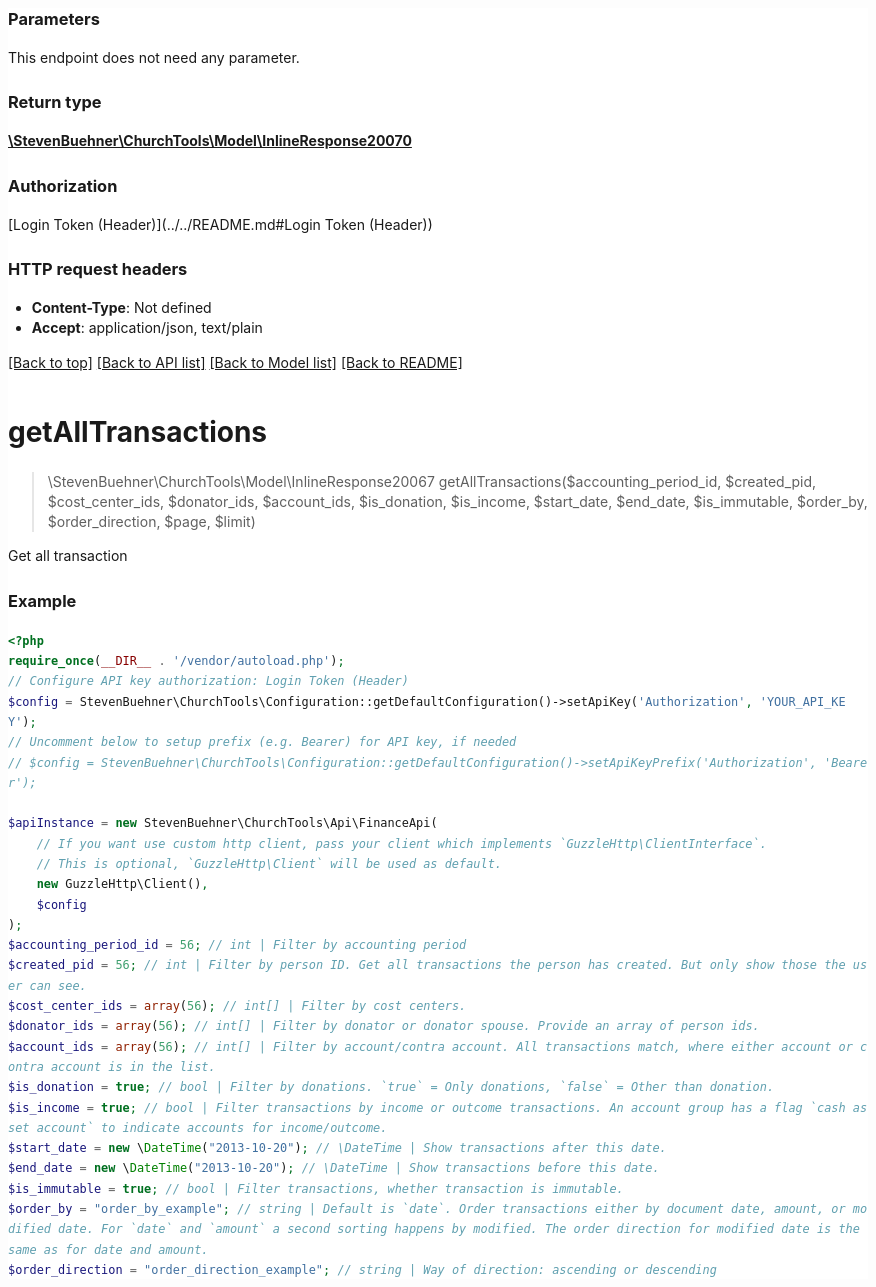 ### Parameters
This endpoint does not need any parameter.

### Return type

[**\StevenBuehner\ChurchTools\Model\InlineResponse20070**](../Model/InlineResponse20070.md)

### Authorization

[Login Token (Header)](../../README.md#Login Token (Header))

### HTTP request headers

 - **Content-Type**: Not defined
 - **Accept**: application/json, text/plain

[[Back to top]](#) [[Back to API list]](../../README.md#documentation-for-api-endpoints) [[Back to Model list]](../../README.md#documentation-for-models) [[Back to README]](../../README.md)

# **getAllTransactions**
> \StevenBuehner\ChurchTools\Model\InlineResponse20067 getAllTransactions($accounting_period_id, $created_pid, $cost_center_ids, $donator_ids, $account_ids, $is_donation, $is_income, $start_date, $end_date, $is_immutable, $order_by, $order_direction, $page, $limit)

Get all transaction

### Example
```php
<?php
require_once(__DIR__ . '/vendor/autoload.php');
// Configure API key authorization: Login Token (Header)
$config = StevenBuehner\ChurchTools\Configuration::getDefaultConfiguration()->setApiKey('Authorization', 'YOUR_API_KEY');
// Uncomment below to setup prefix (e.g. Bearer) for API key, if needed
// $config = StevenBuehner\ChurchTools\Configuration::getDefaultConfiguration()->setApiKeyPrefix('Authorization', 'Bearer');

$apiInstance = new StevenBuehner\ChurchTools\Api\FinanceApi(
    // If you want use custom http client, pass your client which implements `GuzzleHttp\ClientInterface`.
    // This is optional, `GuzzleHttp\Client` will be used as default.
    new GuzzleHttp\Client(),
    $config
);
$accounting_period_id = 56; // int | Filter by accounting period
$created_pid = 56; // int | Filter by person ID. Get all transactions the person has created. But only show those the user can see.
$cost_center_ids = array(56); // int[] | Filter by cost centers.
$donator_ids = array(56); // int[] | Filter by donator or donator spouse. Provide an array of person ids.
$account_ids = array(56); // int[] | Filter by account/contra account. All transactions match, where either account or contra account is in the list.
$is_donation = true; // bool | Filter by donations. `true` = Only donations, `false` = Other than donation.
$is_income = true; // bool | Filter transactions by income or outcome transactions. An account group has a flag `cash asset account` to indicate accounts for income/outcome.
$start_date = new \DateTime("2013-10-20"); // \DateTime | Show transactions after this date.
$end_date = new \DateTime("2013-10-20"); // \DateTime | Show transactions before this date.
$is_immutable = true; // bool | Filter transactions, whether transaction is immutable.
$order_by = "order_by_example"; // string | Default is `date`. Order transactions either by document date, amount, or modified date. For `date` and `amount` a second sorting happens by modified. The order direction for modified date is the same as for date and amount.
$order_direction = "order_direction_example"; // string | Way of direction: ascending or descending
```